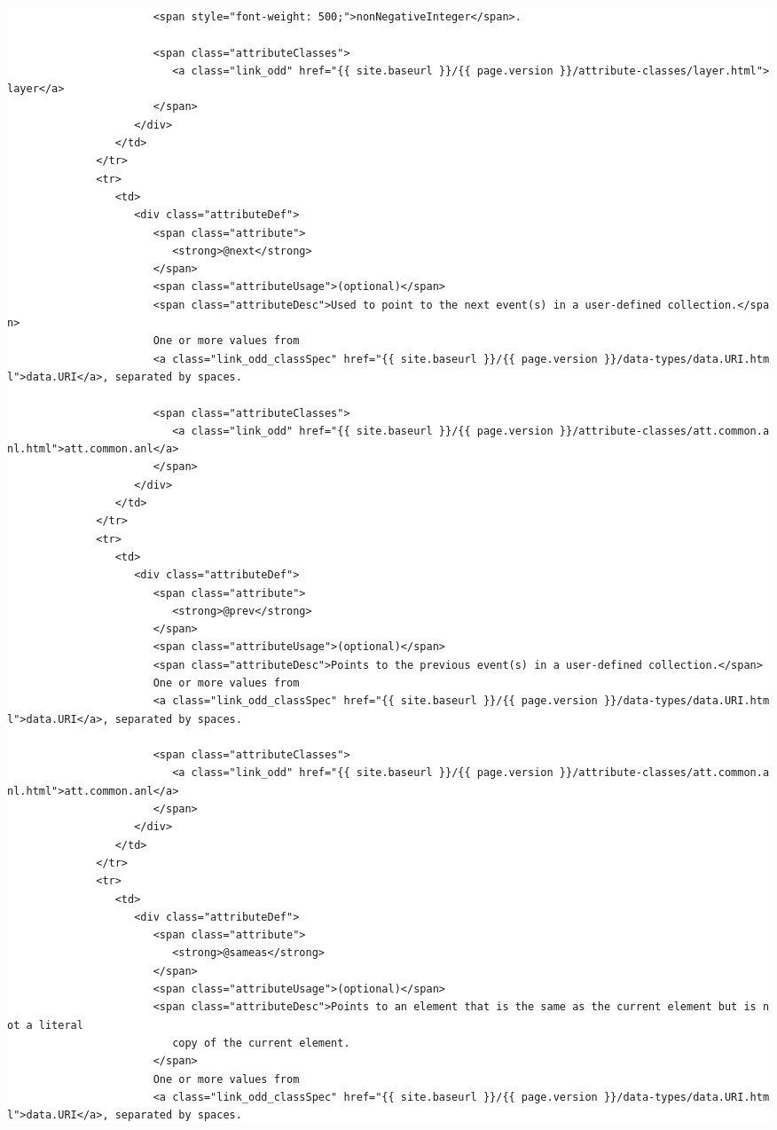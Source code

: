                            <span style="font-weight: 500;">nonNegativeInteger</span>.
                           
                           <span class="attributeClasses">
                              <a class="link_odd" href="{{ site.baseurl }}/{{ page.version }}/attribute-classes/layer.html">layer</a>
                           </span>
                        </div>
                     </td>
                  </tr>
                  <tr>
                     <td>
                        <div class="attributeDef">
                           <span class="attribute">
                              <strong>@next</strong>
                           </span>
                           <span class="attributeUsage">(optional)</span>
                           <span class="attributeDesc">Used to point to the next event(s) in a user-defined collection.</span>
                           One or more values from
                           <a class="link_odd_classSpec" href="{{ site.baseurl }}/{{ page.version }}/data-types/data.URI.html">data.URI</a>, separated by spaces.
                           
                           <span class="attributeClasses">
                              <a class="link_odd" href="{{ site.baseurl }}/{{ page.version }}/attribute-classes/att.common.anl.html">att.common.anl</a>
                           </span>
                        </div>
                     </td>
                  </tr>
                  <tr>
                     <td>
                        <div class="attributeDef">
                           <span class="attribute">
                              <strong>@prev</strong>
                           </span>
                           <span class="attributeUsage">(optional)</span>
                           <span class="attributeDesc">Points to the previous event(s) in a user-defined collection.</span>
                           One or more values from
                           <a class="link_odd_classSpec" href="{{ site.baseurl }}/{{ page.version }}/data-types/data.URI.html">data.URI</a>, separated by spaces.
                           
                           <span class="attributeClasses">
                              <a class="link_odd" href="{{ site.baseurl }}/{{ page.version }}/attribute-classes/att.common.anl.html">att.common.anl</a>
                           </span>
                        </div>
                     </td>
                  </tr>
                  <tr>
                     <td>
                        <div class="attributeDef">
                           <span class="attribute">
                              <strong>@sameas</strong>
                           </span>
                           <span class="attributeUsage">(optional)</span>
                           <span class="attributeDesc">Points to an element that is the same as the current element but is not a literal
                              copy of the current element.
                           </span>
                           One or more values from
                           <a class="link_odd_classSpec" href="{{ site.baseurl }}/{{ page.version }}/data-types/data.URI.html">data.URI</a>, separated by spaces.
                           